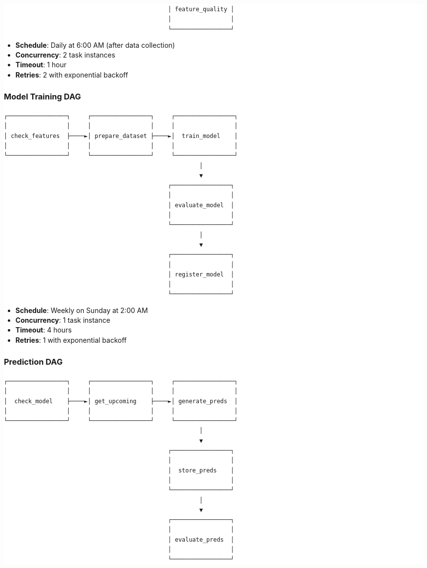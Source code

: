 ```
                                               │ feature_quality │
                                               │                 │
                                               └─────────────────┘
```

- **Schedule**: Daily at 6:00 AM (after data collection)
- **Concurrency**: 2 task instances
- **Timeout**: 1 hour
- **Retries**: 2 with exponential backoff

### Model Training DAG

```
┌─────────────────┐     ┌─────────────────┐     ┌─────────────────┐
│                 │     │                 │     │                 │
│ check_features  ├────►│ prepare_dataset ├────►│  train_model    │
│                 │     │                 │     │                 │
└─────────────────┘     └─────────────────┘     └─────────────────┘
                                                        │
                                                        ▼
                                               ┌─────────────────┐
                                               │                 │
                                               │ evaluate_model  │
                                               │                 │
                                               └─────────────────┘
                                                        │
                                                        ▼
                                               ┌─────────────────┐
                                               │                 │
                                               │ register_model  │
                                               │                 │
                                               └─────────────────┘
```

- **Schedule**: Weekly on Sunday at 2:00 AM
- **Concurrency**: 1 task instance
- **Timeout**: 4 hours
- **Retries**: 1 with exponential backoff

### Prediction DAG

```
┌─────────────────┐     ┌─────────────────┐     ┌─────────────────┐
│                 │     │                 │     │                 │
│  check_model    ├────►│ get_upcoming    ├────►│ generate_preds  │
│                 │     │                 │     │                 │
└─────────────────┘     └─────────────────┘     └─────────────────┘
                                                        │
                                                        ▼
                                               ┌─────────────────┐
                                               │                 │
                                               │  store_preds    │
                                               │                 │
                                               └─────────────────┘
                                                        │
                                                        ▼
                                               ┌─────────────────┐
                                               │                 │
                                               │ evaluate_preds  │
                                               │                 │
                                               └─────────────────┘
```

